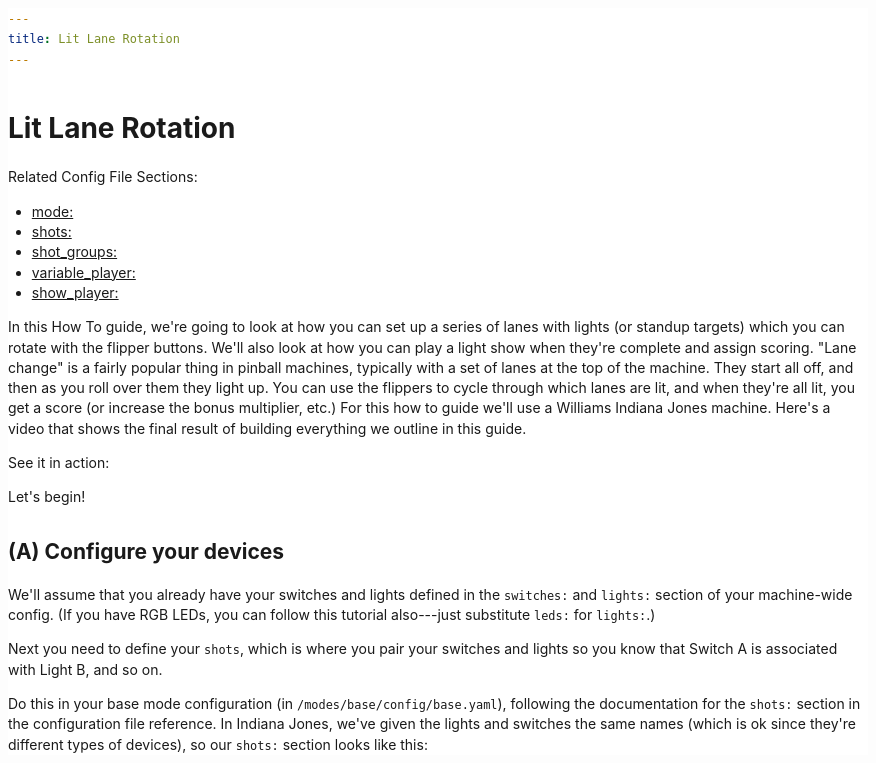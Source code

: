 ```yaml
---
title: Lit Lane Rotation
---
```


# Lit Lane Rotation


Related Config File Sections:

* [mode:](../config/mode.md)
* [shots:](../config/shots.md)
* [shot_groups:](../config/shot_groups.md)
* [variable_player:](../config/variable_player.md)
* [show_player:](../config/show_player.md)

In this How To guide, we're going to look at how you can set up a
series of lanes with lights (or standup targets) which you can rotate
with the flipper buttons. We'll also look at how you can play a light
show when they're complete and assign scoring. "Lane change" is a
fairly popular thing in pinball machines, typically with a set of lanes
at the top of the machine. They start all off, and then as you roll over
them they light up. You can use the flippers to cycle through which
lanes are lit, and when they're all lit, you get a score (or increase
the bonus multiplier, etc.) For this how to guide we'll use a Williams
Indiana Jones machine. Here's a video that shows the final result of
building everything we outline in this guide.

See it in action:

<div class="video-wrapper">
<iframe width="560" height="315" src="https://www.youtube.com/embed/4Ip60PVe-oQ" title="YouTube video player" frameborder="0" allow="accelerometer; autoplay; clipboard-write; encrypted-media; gyroscope; picture-in-picture" allowfullscreen></iframe>
</div>

Let's begin!

## (A) Configure your devices

We'll assume that you already have your switches and lights defined in
the `switches:` and `lights:` section of your machine-wide config. (If
you have RGB LEDs, you can follow this tutorial also---just substitute
`leds:` for `lights:`.)

Next you need to define your `shots`, which is where you pair your
switches and lights so you know that Switch A is associated with Light
B, and so on.

Do this in your base mode configuration (in
`/modes/base/config/base.yaml`), following the documentation for the
`shots:` section in the configuration file reference. In Indiana Jones,
we've given the lights and switches the same names (which is ok since
they're different types of devices), so our `shots:` section looks like
this:
